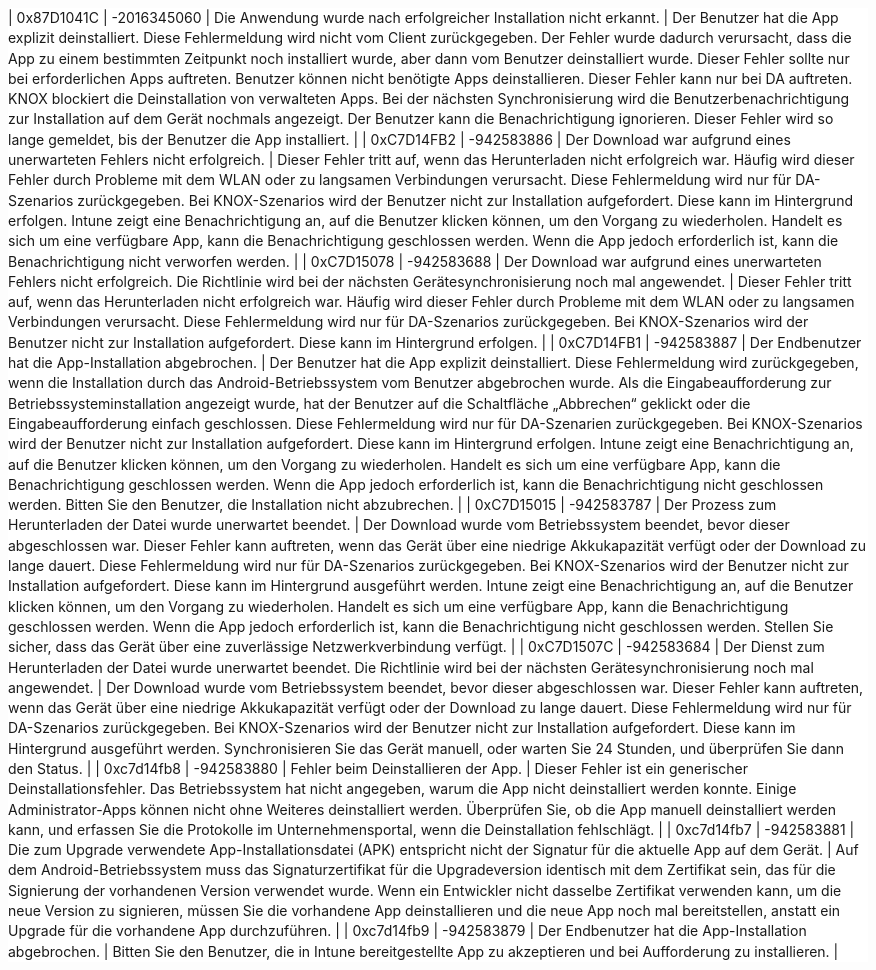 | 0x87D1041C | -2016345060 | Die Anwendung wurde nach erfolgreicher Installation nicht erkannt.  | Der Benutzer hat die App explizit deinstalliert. Diese Fehlermeldung wird nicht vom Client zurückgegeben. Der Fehler wurde dadurch verursacht, dass die App zu einem bestimmten Zeitpunkt noch installiert wurde, aber dann vom Benutzer deinstalliert wurde. Dieser Fehler sollte nur bei erforderlichen Apps auftreten. Benutzer können nicht benötigte Apps deinstallieren. Dieser Fehler kann nur bei DA auftreten. KNOX blockiert die Deinstallation von verwalteten Apps. Bei der nächsten Synchronisierung wird die Benutzerbenachrichtigung zur Installation auf dem Gerät nochmals angezeigt. Der Benutzer kann die Benachrichtigung ignorieren. Dieser Fehler wird so lange gemeldet, bis der Benutzer die App installiert. |
| 0xC7D14FB2 | -942583886 | Der Download war aufgrund eines unerwarteten Fehlers nicht erfolgreich.  | Dieser Fehler tritt auf, wenn das Herunterladen nicht erfolgreich war. Häufig wird dieser Fehler durch Probleme mit dem WLAN oder zu langsamen Verbindungen verursacht. Diese Fehlermeldung wird nur für DA-Szenarios zurückgegeben. Bei KNOX-Szenarios wird der Benutzer nicht zur Installation aufgefordert. Diese kann im Hintergrund erfolgen. Intune zeigt eine Benachrichtigung an, auf die Benutzer klicken können, um den Vorgang zu wiederholen. Handelt es sich um eine verfügbare App, kann die Benachrichtigung geschlossen werden.   Wenn die App jedoch erforderlich ist, kann die Benachrichtigung nicht verworfen werden. |
| 0xC7D15078 | -942583688 | Der Download war aufgrund eines unerwarteten Fehlers nicht erfolgreich. Die Richtlinie wird bei der nächsten Gerätesynchronisierung noch mal angewendet.  | Dieser Fehler tritt auf, wenn das Herunterladen nicht erfolgreich war. Häufig wird dieser Fehler durch Probleme mit dem WLAN oder zu langsamen Verbindungen verursacht. Diese Fehlermeldung wird nur für DA-Szenarios zurückgegeben. Bei KNOX-Szenarios wird der Benutzer nicht zur Installation aufgefordert. Diese kann im Hintergrund erfolgen. |
| 0xC7D14FB1 | -942583887 | Der Endbenutzer hat die App-Installation abgebrochen.  | Der Benutzer hat die App explizit deinstalliert. Diese Fehlermeldung wird zurückgegeben, wenn die Installation durch das Android-Betriebssystem vom Benutzer abgebrochen wurde. Als die Eingabeaufforderung zur Betriebssysteminstallation angezeigt wurde, hat der Benutzer auf die Schaltfläche „Abbrechen“ geklickt oder die Eingabeaufforderung einfach geschlossen. Diese Fehlermeldung wird nur für DA-Szenarien zurückgegeben. Bei KNOX-Szenarios wird der Benutzer nicht zur Installation aufgefordert. Diese kann im Hintergrund erfolgen. Intune zeigt eine Benachrichtigung an, auf die Benutzer klicken können, um den Vorgang zu wiederholen. Handelt es sich um eine verfügbare App, kann die Benachrichtigung geschlossen werden. Wenn die App jedoch erforderlich ist, kann die Benachrichtigung nicht geschlossen werden. Bitten Sie den Benutzer, die Installation nicht abzubrechen. |
| 0xC7D15015 | -942583787 | Der Prozess zum Herunterladen der Datei wurde unerwartet beendet.  | Der Download wurde vom Betriebssystem beendet, bevor dieser abgeschlossen war. Dieser Fehler kann auftreten, wenn das Gerät über eine niedrige Akkukapazität verfügt oder der Download zu lange dauert. Diese Fehlermeldung wird nur für DA-Szenarios zurückgegeben. Bei KNOX-Szenarios wird der Benutzer nicht zur Installation aufgefordert. Diese kann im Hintergrund ausgeführt werden. Intune zeigt eine Benachrichtigung an, auf die Benutzer klicken können, um den Vorgang zu wiederholen. Handelt es sich um eine verfügbare App, kann die Benachrichtigung geschlossen werden. Wenn die App jedoch erforderlich ist, kann die Benachrichtigung nicht geschlossen werden. Stellen Sie sicher, dass das Gerät über eine zuverlässige Netzwerkverbindung verfügt. |
| 0xC7D1507C | -942583684 | Der Dienst zum Herunterladen der Datei wurde unerwartet beendet. Die Richtlinie wird bei der nächsten Gerätesynchronisierung noch mal angewendet.  | Der Download wurde vom Betriebssystem beendet, bevor dieser abgeschlossen war. Dieser Fehler kann auftreten, wenn das Gerät über eine niedrige Akkukapazität verfügt oder der Download zu lange dauert. Diese Fehlermeldung wird nur für DA-Szenarios zurückgegeben. Bei KNOX-Szenarios wird der Benutzer nicht zur Installation aufgefordert. Diese kann im Hintergrund ausgeführt werden. Synchronisieren Sie das Gerät manuell, oder warten Sie 24 Stunden, und überprüfen Sie dann den Status. |
| 0xc7d14fb8 | -942583880 | Fehler beim Deinstallieren der App.  | Dieser Fehler ist ein generischer Deinstallationsfehler. Das Betriebssystem hat nicht angegeben, warum die App nicht deinstalliert werden konnte. Einige Administrator-Apps können nicht ohne Weiteres deinstalliert werden. Überprüfen Sie, ob die App manuell deinstalliert werden kann, und erfassen Sie die Protokolle im Unternehmensportal, wenn die Deinstallation fehlschlägt. |
| 0xc7d14fb7 | -942583881 | Die zum Upgrade verwendete App-Installationsdatei (APK) entspricht nicht der Signatur für die aktuelle App auf dem Gerät.  | Auf dem Android-Betriebssystem muss das Signaturzertifikat für die Upgradeversion identisch mit dem Zertifikat sein, das für die Signierung der vorhandenen Version verwendet wurde. Wenn ein Entwickler nicht dasselbe Zertifikat verwenden kann, um die neue Version zu signieren, müssen Sie die vorhandene App deinstallieren und die neue App noch mal bereitstellen, anstatt ein Upgrade für die vorhandene App durchzuführen. |
| 0xc7d14fb9 | -942583879 | Der Endbenutzer hat die App-Installation abgebrochen.  | Bitten Sie den Benutzer, die in Intune bereitgestellte App zu akzeptieren und bei Aufforderung zu installieren. |